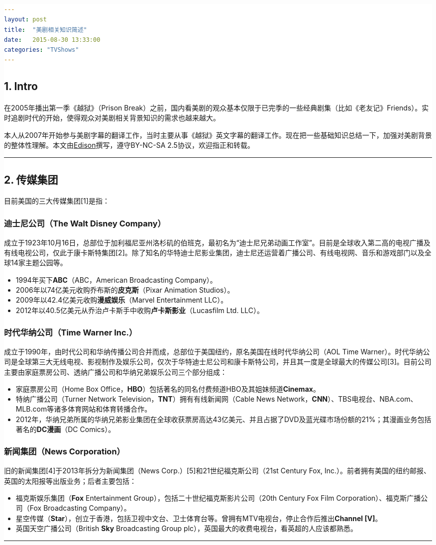```yaml
---
layout: post
title:  "美剧相关知识简述"
date:   2015-08-30 13:33:00
categories: "TVShows"
---
```


## 1. Intro

在2005年播出第一季《越狱》（Prison Break）之前，国内看美剧的观众基本仅限于已完季的一些经典剧集（比如《老友记》Friends）。实时追剧时代的开始，使得观众对美剧相关背景知识的需求也越来越大。

本人从2007年开始参与美剧字幕的翻译工作，当时主要从事《越狱》英文字幕的翻译工作。现在把一些基础知识总结一下，加强对美剧背景的整体性理解。本文由[Edison](http://edijason.github.io )撰写，遵守BY-NC-SA 2.5协议，欢迎指正和转载。

---

## 2. 传媒集团

目前美国的三大传媒集团[1]是指：

### 迪士尼公司（The Walt Disney Company）

成立于1923年10月16日，总部位于加利福尼亚州洛杉矶的伯班克，最初名为“迪士尼兄弟动画工作室”。目前是全球收入第二高的电视广播及有线电视公司，仅此于康卡斯特集团[2]。除了知名的华特迪士尼影业集团，迪士尼还运营着广播公司、有线电视网、音乐和游戏部门以及全球14家主题公园等。

- 1994年买下**ABC**（ABC，American Broadcasting Company）。
- 2006年以74亿美元收购乔布斯的**皮克斯**（Pixar Animation Studios）。
- 2009年以42.4亿美元收购**漫威娱乐**（Marvel Entertainment LLC）。
- 2012年以40.5亿美元从乔治卢卡斯手中收购**卢卡斯影业**（Lucasfilm Ltd. LLC）。


### 时代华纳公司（Time Warner Inc.）

成立于1990年，由时代公司和华纳传播公司合并而成，总部位于美国纽约，原名美国在线时代华纳公司（AOL Time Warner）。时代华纳公司是全球第三大无线电视、影视制作及娱乐公司，仅次于华特迪士尼公司和康卡斯特公司，并且其一度是全球最大的传媒公司[3]。目前公司主要由家庭票房公司、透纳广播公司和华纳兄弟娱乐公司三个部分组成：

- 家庭票房公司（Home Box Office，**HBO**）包括著名的同名付费频道HBO及其姐妹频道**Cinemax**。
- 特纳广播公司（Turner Network Television，**TNT**）拥有有线新闻网（Cable News Network，**CNN**）、TBS电视台、NBA.com、MLB.com等诸多体育网站和体育转播合作。
- 2012年，华纳兄弟所属的华纳兄弟影业集团在全球收获票房高达43亿美元、并且占据了DVD及蓝光碟市场份额的21%；其漫画业务包括著名的**DC漫画**（DC Comics）。

### 新闻集团（News Corporation）

旧的新闻集团[4]于2013年拆分为新闻集团（News Corp.）[5]和21世纪福克斯公司（21st Century Fox, Inc.）。前者拥有美国的纽约邮报、英国的太阳报等出版业务；后者主要包括：

- 福克斯娱乐集团（**Fox** Entertainment Group），包括二十世纪福克斯影片公司（20th Century Fox Film Corporation）、福克斯广播公司（Fox Broadcasting Company）。
- 星空传媒（**Star**），创立于香港，包括卫视中文台、卫士体育台等。曾拥有MTV电视台，停止合作后推出**Channel [V]**。
- 英国天空广播公司（British **Sky** Broadcasting Group plc），英国最大的收费电视台，看英超的人应该都熟悉。

---